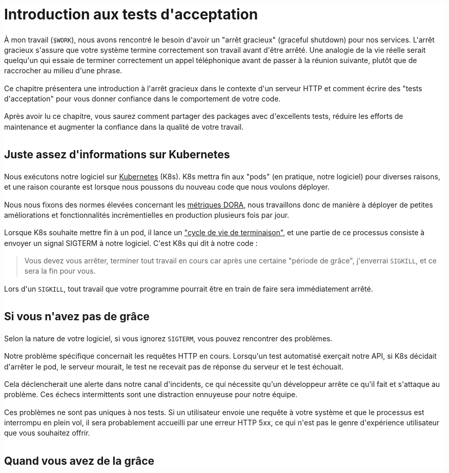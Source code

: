 # Introduction aux tests d'acceptation

À mon travail (`$WORK`), nous avons rencontré le besoin d'avoir un "arrêt gracieux" (graceful shutdown) pour nos services. L'arrêt gracieux s'assure que votre système termine correctement son travail avant d'être arrêté. Une analogie de la vie réelle serait quelqu'un qui essaie de terminer correctement un appel téléphonique avant de passer à la réunion suivante, plutôt que de raccrocher au milieu d'une phrase.

Ce chapitre présentera une introduction à l'arrêt gracieux dans le contexte d'un serveur HTTP et comment écrire des "tests d'acceptation" pour vous donner confiance dans le comportement de votre code.

Après avoir lu ce chapitre, vous saurez comment partager des packages avec d'excellents tests, réduire les efforts de maintenance et augmenter la confiance dans la qualité de votre travail.

## Juste assez d'informations sur Kubernetes

Nous exécutons notre logiciel sur [Kubernetes](https://kubernetes.io/) (K8s). K8s mettra fin aux "pods" (en pratique, notre logiciel) pour diverses raisons, et une raison courante est lorsque nous poussons du nouveau code que nous voulons déployer.

Nous nous fixons des normes élevées concernant les [métriques DORA](https://cloud.google.com/blog/products/devops-sre/using-the-four-keys-to-measure-your-devops-performance), nous travaillons donc de manière à déployer de petites améliorations et fonctionnalités incrémentielles en production plusieurs fois par jour.

Lorsque K8s souhaite mettre fin à un pod, il lance un ["cycle de vie de terminaison"](https://cloud.google.com/blog/products/containers-kubernetes/kubernetes-best-practices-terminating-with-grace), et une partie de ce processus consiste à envoyer un signal SIGTERM à notre logiciel. C'est K8s qui dit à notre code :

> Vous devez vous arrêter, terminer tout travail en cours car après une certaine "période de grâce", j'enverrai `SIGKILL`, et ce sera la fin pour vous.

Lors d'un `SIGKILL`, tout travail que votre programme pourrait être en train de faire sera immédiatement arrêté.

## Si vous n'avez pas de grâce

Selon la nature de votre logiciel, si vous ignorez `SIGTERM`, vous pouvez rencontrer des problèmes.

Notre problème spécifique concernait les requêtes HTTP en cours. Lorsqu'un test automatisé exerçait notre API, si K8s décidait d'arrêter le pod, le serveur mourait, le test ne recevait pas de réponse du serveur et le test échouait.

Cela déclencherait une alerte dans notre canal d'incidents, ce qui nécessite qu'un développeur arrête ce qu'il fait et s'attaque au problème. Ces échecs intermittents sont une distraction ennuyeuse pour notre équipe.

Ces problèmes ne sont pas uniques à nos tests. Si un utilisateur envoie une requête à votre système et que le processus est interrompu en plein vol, il sera probablement accueilli par une erreur HTTP 5xx, ce qui n'est pas le genre d'expérience utilisateur que vous souhaitez offrir.

## Quand vous avez de la grâce
